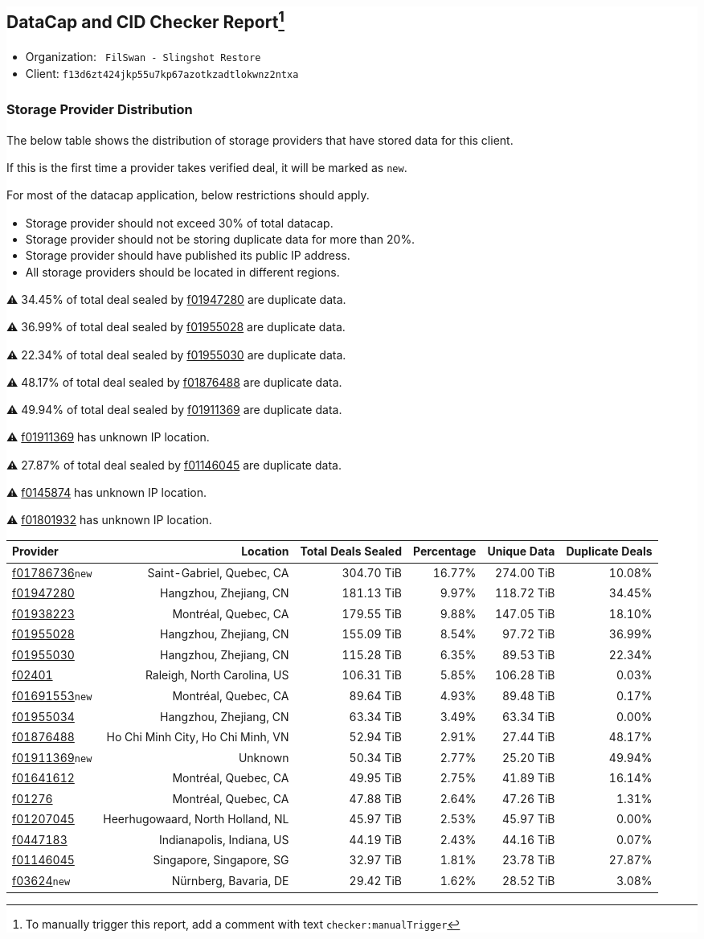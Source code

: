 ## DataCap and CID Checker Report[^1]
 - Organization: ` FilSwan - Slingshot Restore`
 - Client: `f13d6zt424jkp55u7kp67azotkzadtlokwnz2ntxa`
### Storage Provider Distribution
The below table shows the distribution of storage providers that have stored data for this client.

If this is the first time a provider takes verified deal, it will be marked as `new`.

For most of the datacap application, below restrictions should apply.
 - Storage provider should not exceed 30% of total datacap.
 - Storage provider should not be storing duplicate data for more than 20%.
 - Storage provider should have published its public IP address.
 - All storage providers should be located in different regions.

⚠️ 34.45% of total deal sealed by [f01947280](https://filfox.info/en/address/f01947280) are duplicate data.

⚠️ 36.99% of total deal sealed by [f01955028](https://filfox.info/en/address/f01955028) are duplicate data.

⚠️ 22.34% of total deal sealed by [f01955030](https://filfox.info/en/address/f01955030) are duplicate data.

⚠️ 48.17% of total deal sealed by [f01876488](https://filfox.info/en/address/f01876488) are duplicate data.

⚠️ 49.94% of total deal sealed by [f01911369](https://filfox.info/en/address/f01911369) are duplicate data.

⚠️ [f01911369](https://filfox.info/en/address/f01911369) has unknown IP location.

⚠️ 27.87% of total deal sealed by [f01146045](https://filfox.info/en/address/f01146045) are duplicate data.

⚠️ [f0145874](https://filfox.info/en/address/f0145874) has unknown IP location.

⚠️ [f01801932](https://filfox.info/en/address/f01801932) has unknown IP location.

| Provider                                                    |                          Location | Total Deals Sealed | Percentage | Unique Data | Duplicate Deals |
| :---------------------------------------------------------- | --------------------------------: | -----------------: | ---------: | ----------: | --------------: |
| [f01786736](https://filfox.info/en/address/f01786736)`new`  |         Saint-Gabriel, Quebec, CA |         304.70 TiB |     16.77% |  274.00 TiB |          10.08% |
| [f01947280](https://filfox.info/en/address/f01947280)       |            Hangzhou, Zhejiang, CN |         181.13 TiB |      9.97% |  118.72 TiB |          34.45% |
| [f01938223](https://filfox.info/en/address/f01938223)       |              Montréal, Quebec, CA |         179.55 TiB |      9.88% |  147.05 TiB |          18.10% |
| [f01955028](https://filfox.info/en/address/f01955028)       |            Hangzhou, Zhejiang, CN |         155.09 TiB |      8.54% |   97.72 TiB |          36.99% |
| [f01955030](https://filfox.info/en/address/f01955030)       |            Hangzhou, Zhejiang, CN |         115.28 TiB |      6.35% |   89.53 TiB |          22.34% |
| [f02401](https://filfox.info/en/address/f02401)             |       Raleigh, North Carolina, US |         106.31 TiB |      5.85% |  106.28 TiB |           0.03% |
| [f01691553](https://filfox.info/en/address/f01691553)`new`  |              Montréal, Quebec, CA |          89.64 TiB |      4.93% |   89.48 TiB |           0.17% |
| [f01955034](https://filfox.info/en/address/f01955034)       |            Hangzhou, Zhejiang, CN |          63.34 TiB |      3.49% |   63.34 TiB |           0.00% |
| [f01876488](https://filfox.info/en/address/f01876488)       | Ho Chi Minh City, Ho Chi Minh, VN |          52.94 TiB |      2.91% |   27.44 TiB |          48.17% |
| [f01911369](https://filfox.info/en/address/f01911369)`new`  |                           Unknown |          50.34 TiB |      2.77% |   25.20 TiB |          49.94% |
| [f01641612](https://filfox.info/en/address/f01641612)       |              Montréal, Quebec, CA |          49.95 TiB |      2.75% |   41.89 TiB |          16.14% |
| [f01276](https://filfox.info/en/address/f01276)             |              Montréal, Quebec, CA |          47.88 TiB |      2.64% |   47.26 TiB |           1.31% |
| [f01207045](https://filfox.info/en/address/f01207045)       |  Heerhugowaard, North Holland, NL |          45.97 TiB |      2.53% |   45.97 TiB |           0.00% |
| [f0447183](https://filfox.info/en/address/f0447183)         |         Indianapolis, Indiana, US |          44.19 TiB |      2.43% |   44.16 TiB |           0.07% |
| [f01146045](https://filfox.info/en/address/f01146045)       |          Singapore, Singapore, SG |          32.97 TiB |      1.81% |   23.78 TiB |          27.87% |
| [f03624](https://filfox.info/en/address/f03624)`new`        |             Nürnberg, Bavaria, DE |          29.42 TiB |      1.62% |   28.52 TiB |           3.08% |

[^1]: To manually trigger this report, add a comment with text `checker:manualTrigger`